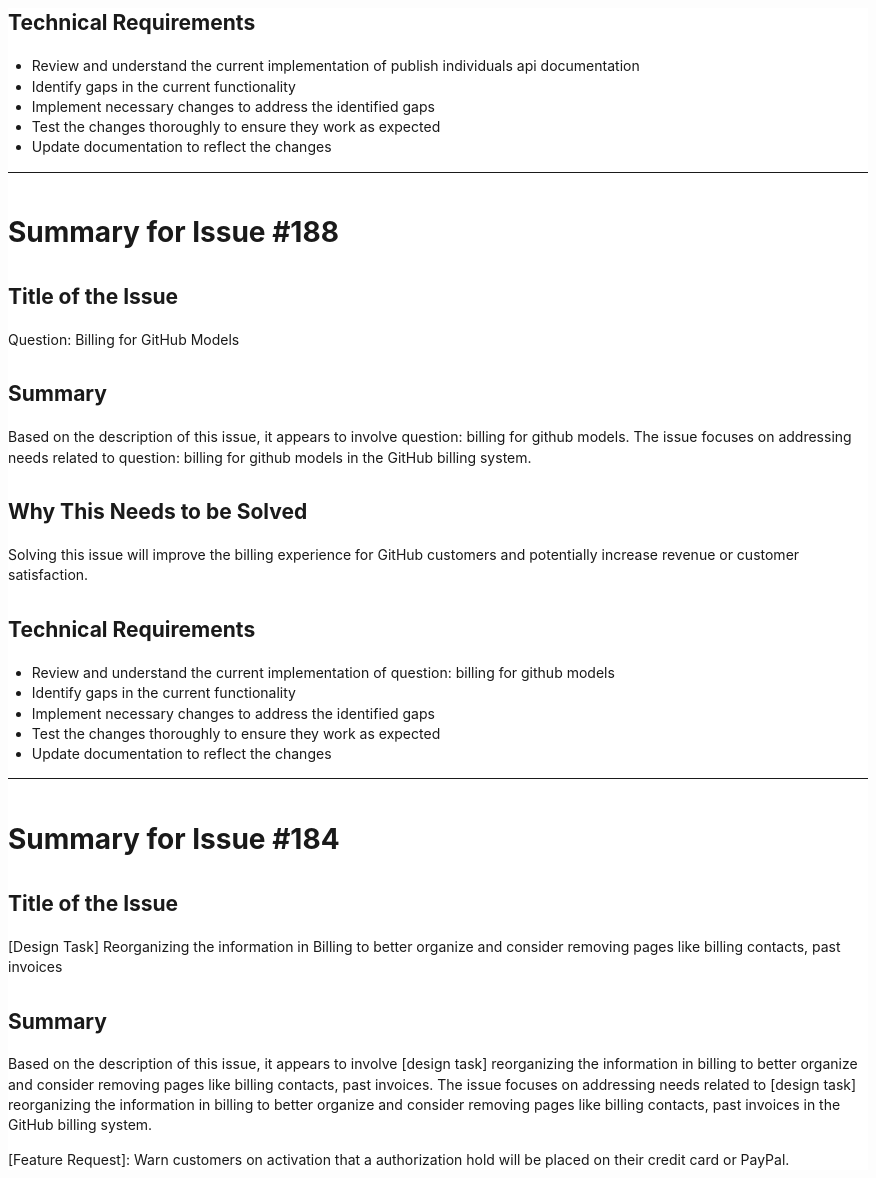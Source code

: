 ## Technical Requirements
- Review and understand the current implementation of publish individuals api documentation
- Identify gaps in the current functionality
- Implement necessary changes to address the identified gaps
- Test the changes thoroughly to ensure they work as expected
- Update documentation to reflect the changes




---


# Summary for Issue #188

## Title of the Issue
Question: Billing for GitHub Models

## Summary
Based on the description of this issue, it appears to involve question: billing for github models. The issue focuses on addressing needs related to question: billing for github models in the GitHub billing system.

## Why This Needs to be Solved
Solving this issue will improve the billing experience for GitHub customers and potentially increase revenue or customer satisfaction.

## Technical Requirements
- Review and understand the current implementation of question: billing for github models
- Identify gaps in the current functionality
- Implement necessary changes to address the identified gaps
- Test the changes thoroughly to ensure they work as expected
- Update documentation to reflect the changes




---


# Summary for Issue #184

## Title of the Issue
[Design Task] Reorganizing the information in Billing to better organize and consider removing pages like billing contacts, past invoices

## Summary
Based on the description of this issue, it appears to involve [design task] reorganizing the information in billing to better organize and consider removing pages like billing contacts, past invoices. The issue focuses on addressing needs related to [design task] reorganizing the information in billing to better organize and consider removing pages like billing contacts, past invoices in the GitHub billing system.


[Feature Request]: Warn customers on activation that a authorization hold will be placed on their credit card or PayPal.